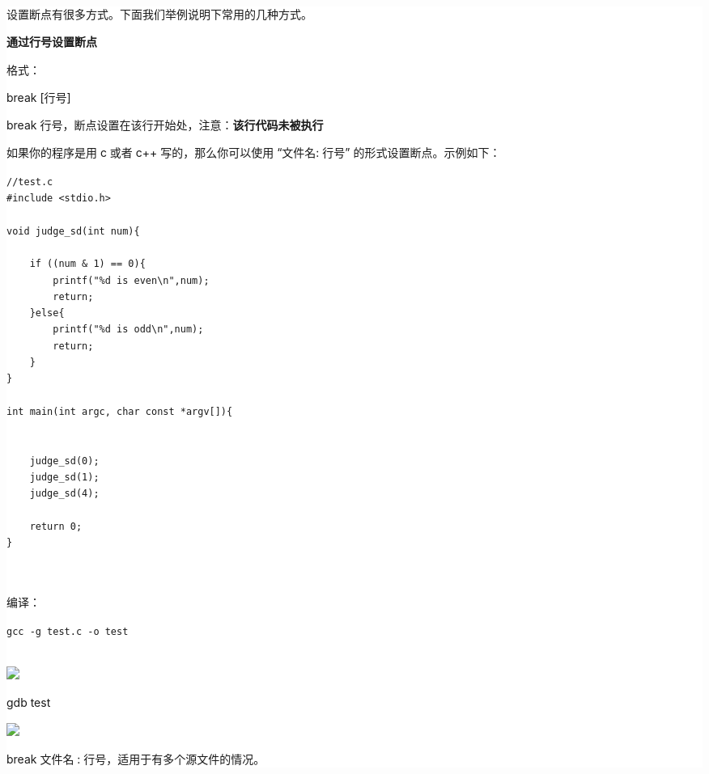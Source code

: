 设置断点有很多方式。下面我们举例说明下常用的几种方式。

**通过行号设置断点**

格式：

break [行号]

break 行号，断点设置在该行开始处，注意：**该行代码未被执行**

如果你的程序是用 c 或者 c++ 写的，那么你可以使用 “文件名: 行号” 的形式设置断点。示例如下：

```
//test.c
#include <stdio.h>
 
void judge_sd(int num){

	if ((num & 1) == 0){
		printf("%d is even\n",num);
		return;
	}else{
		printf("%d is odd\n",num);
		return;
	}
}
 
int main(int argc, char const *argv[]){
	

	judge_sd(0);
	judge_sd(1);
	judge_sd(4);

	return 0;
}



```

编译：

```
gcc -g test.c -o test


```

![](<assets/1689985263225.png>)

  
gdb test

![](<assets/1689985263282.png>)

break 文件名 : 行号，适用于有多个源文件的情况。
